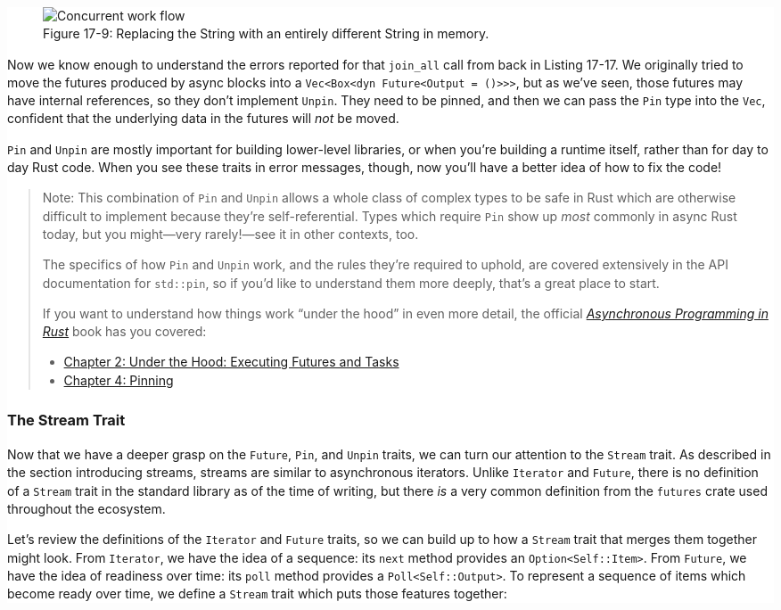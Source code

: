 <figure>

<img alt="Concurrent work flow" src="img/trpl17-09.svg" class="center" />

<figcaption>Figure 17-9: Replacing the String with an entirely different String in memory.</figcaption>

</figure>

Now we know enough to understand the errors reported for that `join_all` call
from back in Listing 17-17. We originally tried to move the futures produced by
async blocks into a `Vec<Box<dyn Future<Output = ()>>>`, but as we’ve seen,
those futures may have internal references, so they don’t implement `Unpin`.
They need to be pinned, and then we can pass the `Pin` type into the `Vec`,
confident that the underlying data in the futures will *not* be moved.

`Pin` and `Unpin` are mostly important for building lower-level libraries, or
when you’re building a runtime itself, rather than for day to day Rust code.
When you see these traits in error messages, though, now you’ll have a better
idea of how to fix the code!

> Note: This combination of `Pin` and `Unpin` allows a whole class of complex
> types to be safe in Rust which are otherwise difficult to implement because
> they’re self-referential. Types which require `Pin` show up *most* commonly
> in async Rust today, but you might—very rarely!—see it in other contexts, too.
>
> The specifics of how `Pin` and `Unpin` work, and the rules they’re required
> to uphold, are covered extensively in the API documentation for `std::pin`, so
> if you’d like to understand them more deeply, that’s a great place to start.
>
> If you want to understand how things work “under the hood” in even more
> detail, the official [_Asynchronous Programming in Rust_][async-book] book has
> you covered:
>
> - [Chapter 2: Under the Hood: Executing Futures and Tasks][under-the-hood]
> - [Chapter 4: Pinning][pinning]

### The Stream Trait

Now that we have a deeper grasp on the `Future`, `Pin`, and `Unpin` traits, we
can turn our attention to the `Stream` trait. As described in the section
introducing streams, streams are similar to asynchronous iterators. Unlike
`Iterator` and `Future`, there is no definition of a `Stream` trait in the
standard library as of the time of writing, but there *is* a very common
definition from the `futures` crate used throughout the ecosystem.

Let’s review the definitions of the `Iterator` and `Future` traits, so we can
build up to how a `Stream` trait that merges them together might look. From
`Iterator`, we have the idea of a sequence: its `next` method provides an
`Option<Self::Item>`. From `Future`, we have the idea of readiness over time:
its `poll` method provides a `Poll<Self::Output>`. To represent a sequence of
items which become ready over time, we define a `Stream` trait which puts those
features together:


[futures-syntax]: ch17-01-futures-and-syntax.html
[counting]: ch17-02-concurrency-with-async.html
[async-book]: https://rust-lang.github.io/async-book/
[under-the-hood]: https://rust-lang.github.io/async-book/02_execution/01_chapter.html
[pinning]: https://rust-lang.github.io/async-book/04_pinning/01_chapter.html
[first-async]: ch17-01-futures-and-syntax.html#our-first-async-program
[any-number-futures]: ch17-03-more-futures.html#working-with-any-number-of-futures